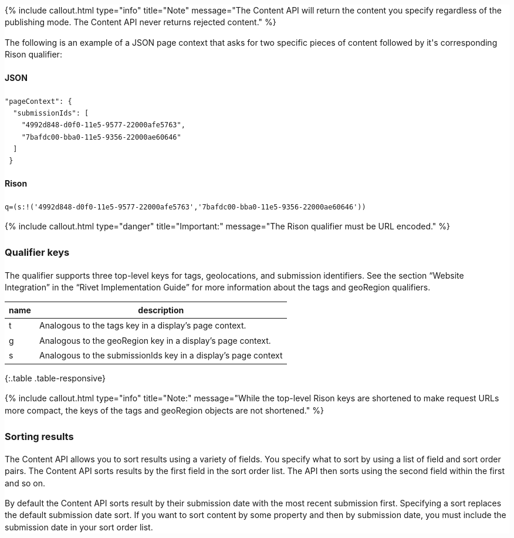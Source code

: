 {% include callout.html type="info" title="Note" message="The Content API will return the content you specify regardless of the publishing mode. The Content API never returns rejected content." %}

The following is an example of a JSON page context that asks for two specific pieces of content followed by it's corresponding Rison qualifier:

#### JSON

```
"pageContext": {
  "submissionIds": [
    "4992d848-d0f0-11e5-9577-22000afe5763",
    "7bafdc00-bba0-11e5-9356-22000ae60646"
  ]
 }
```
#### Rison

```
q=(s:!('4992d848-d0f0-11e5-9577-22000afe5763','7bafdc00-bba0-11e5-9356-22000ae60646'))
```

{% include callout.html type="danger" title="Important:" message="The Rison qualifier must be URL encoded." %}

### Qualifier keys

The qualifier supports three top-level keys for tags, geolocations, and submission identifiers. See the section “Website Integration” in the “Rivet Implementation Guide” for more information about the tags and geoRegion qualifiers.

| name | description                                                    |
| ---- | -------------------------------------------------------------- |
| t    | Analogous to the tags key in a display’s page context.         |
| g    | Analogous to the geoRegion key in a display’s page context.    |
| s    | Analogous to the submissionIds key in a display’s page context |
{:.table .table-responsive}

{% include callout.html type="info" title="Note:" message="While the top-level Rison keys are shortened to make request URLs more compact, the keys of the tags and geoRegion objects are not shortened." %}

### <a name="sorting_results"></a>Sorting results

The Content API allows you to sort results using a variety of fields. You specify what to sort by using a list of field and sort order pairs. The Content API sorts results by the first field in the sort order list. The API then sorts using the second field within the first and so on.

By default the Content API sorts result by their submission date with the most recent submission first. Specifying a sort replaces the default submission date sort. If you want to sort content by some property and then by submission date, you must include the submission date in your sort order list.
